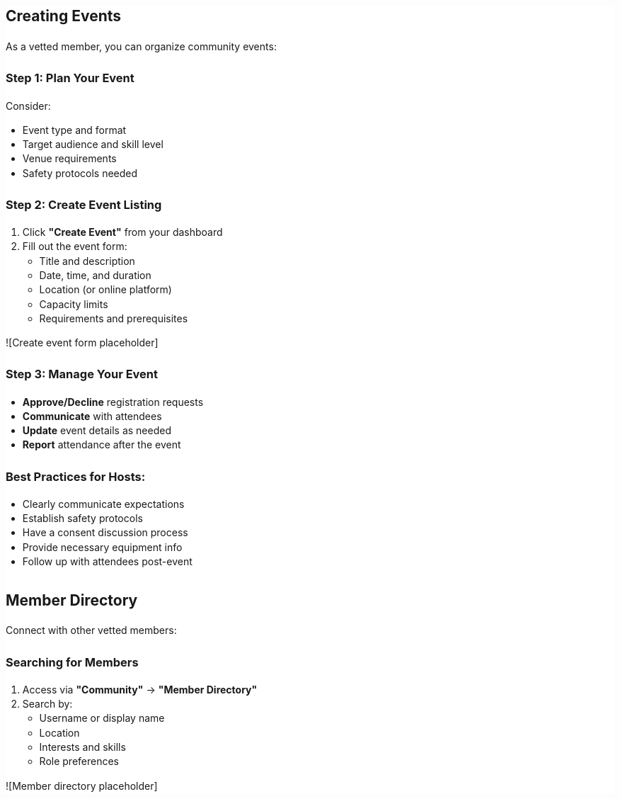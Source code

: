 ## Creating Events

As a vetted member, you can organize community events:

### Step 1: Plan Your Event
Consider:
- Event type and format
- Target audience and skill level
- Venue requirements
- Safety protocols needed

### Step 2: Create Event Listing
1. Click **"Create Event"** from your dashboard
2. Fill out the event form:
   - Title and description
   - Date, time, and duration
   - Location (or online platform)
   - Capacity limits
   - Requirements and prerequisites

![Create event form placeholder]

### Step 3: Manage Your Event
- **Approve/Decline** registration requests
- **Communicate** with attendees
- **Update** event details as needed
- **Report** attendance after the event

### Best Practices for Hosts:
- Clearly communicate expectations
- Establish safety protocols
- Have a consent discussion process
- Provide necessary equipment info
- Follow up with attendees post-event

## Member Directory

Connect with other vetted members:

### Searching for Members
1. Access via **"Community"** → **"Member Directory"**
2. Search by:
   - Username or display name
   - Location
   - Interests and skills
   - Role preferences

![Member directory placeholder]
